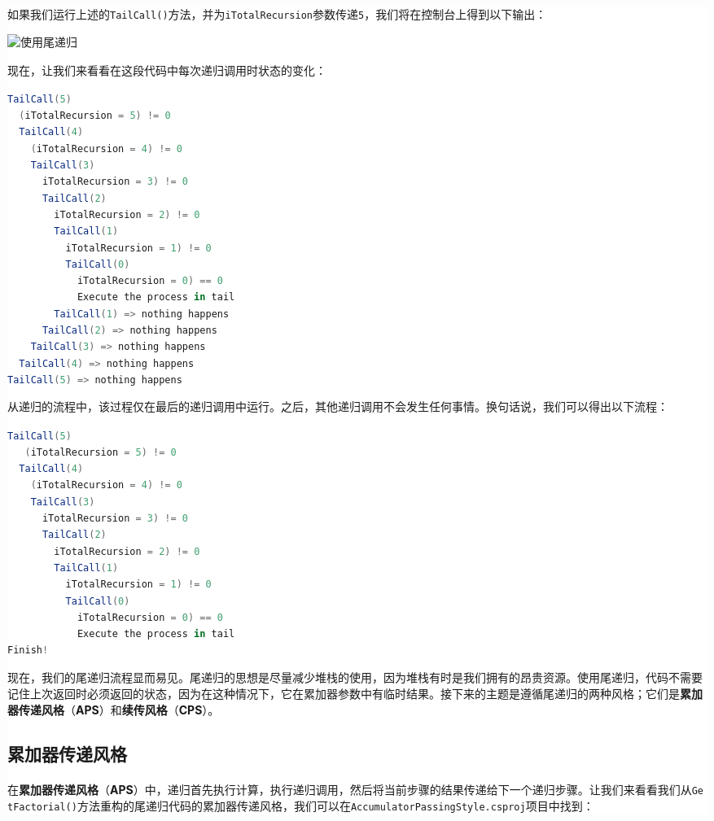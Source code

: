如果我们运行上述的`TailCall()`方法，并为`iTotalRecursion`参数传递`5`，我们将在控制台上得到以下输出：

![使用尾递归](https://github.com/OpenDocCN/freelearn-csharp-zh/raw/master/docs/fn-cs/img/Image00086.jpg)

现在，让我们来看看在这段代码中每次递归调用时状态的变化：

```cs
TailCall(5) 
  (iTotalRecursion = 5) != 0 
  TailCall(4) 
    (iTotalRecursion = 4) != 0 
    TailCall(3) 
      iTotalRecursion = 3) != 0 
      TailCall(2) 
        iTotalRecursion = 2) != 0 
        TailCall(1) 
          iTotalRecursion = 1) != 0 
          TailCall(0) 
            iTotalRecursion = 0) == 0 
            Execute the process in tail 
        TailCall(1) => nothing happens 
      TailCall(2) => nothing happens 
    TailCall(3) => nothing happens 
  TailCall(4) => nothing happens 
TailCall(5) => nothing happens 

```

从递归的流程中，该过程仅在最后的递归调用中运行。之后，其他递归调用不会发生任何事情。换句话说，我们可以得出以下流程：

```cs
TailCall(5) 
   (iTotalRecursion = 5) != 0 
  TailCall(4) 
    (iTotalRecursion = 4) != 0 
    TailCall(3) 
      iTotalRecursion = 3) != 0 
      TailCall(2) 
        iTotalRecursion = 2) != 0 
        TailCall(1) 
          iTotalRecursion = 1) != 0 
          TailCall(0) 
            iTotalRecursion = 0) == 0 
            Execute the process in tail 
Finish! 

```

现在，我们的尾递归流程显而易见。尾递归的思想是尽量减少堆栈的使用，因为堆栈有时是我们拥有的昂贵资源。使用尾递归，代码不需要记住上次返回时必须返回的状态，因为在这种情况下，它在累加器参数中有临时结果。接下来的主题是遵循尾递归的两种风格；它们是**累加器传递风格**（**APS**）和**续传风格**（**CPS**）。

## 累加器传递风格

在**累加器传递风格**（**APS**）中，递归首先执行计算，执行递归调用，然后将当前步骤的结果传递给下一个递归步骤。让我们来看看我们从`GetFactorial()`方法重构的尾递归代码的累加器传递风格，我们可以在`AccumulatorPassingStyle.csproj`项目中找到：
